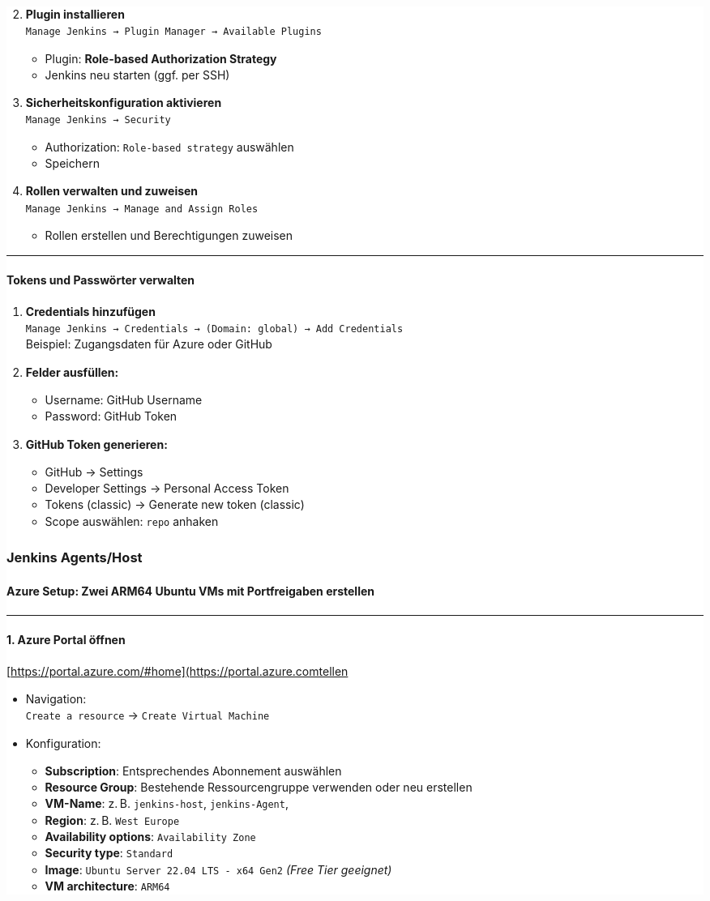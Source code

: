2. **Plugin installieren**  
   `Manage Jenkins → Plugin Manager → Available Plugins`  
   - Plugin: **Role-based Authorization Strategy**  
   - Jenkins neu starten (ggf. per SSH)

3. **Sicherheitskonfiguration aktivieren**  
   `Manage Jenkins → Security`  
   - Authorization: `Role-based strategy` auswählen  
   - Speichern

4. **Rollen verwalten und zuweisen**  
   `Manage Jenkins → Manage and Assign Roles`  
   - Rollen erstellen und Berechtigungen zuweisen

---

#### Tokens und Passwörter verwalten

1. **Credentials hinzufügen**  
   `Manage Jenkins → Credentials → (Domain: global) → Add Credentials`  
   Beispiel: Zugangsdaten für Azure oder GitHub

2. **Felder ausfüllen:**
   - Username: GitHub Username
   - Password: GitHub Token

3. **GitHub Token generieren:**
   - GitHub → Settings  
   - Developer Settings → Personal Access Token  
   - Tokens (classic) → Generate new token (classic)  
   - Scope auswählen: `repo` anhaken



### Jenkins Agents/Host

#### Azure Setup: Zwei ARM64 Ubuntu VMs mit Portfreigaben erstellen

---

#### 1. Azure Portal öffnen

[https://portal.azure.com/#home](https://portal.azure.comtellen

- Navigation:  
  `Create a resource` → `Create Virtual Machine`

- Konfiguration:
  - **Subscription**: Entsprechendes Abonnement auswählen
  - **Resource Group**: Bestehende Ressourcengruppe verwenden oder neu erstellen
  - **VM-Name**: z. B. `jenkins-host`, `jenkins-Agent`, 
  - **Region**: z. B. `West Europe`
  - **Availability options**: `Availability Zone`
  - **Security type**: `Standard`
  - **Image**: `Ubuntu Server 22.04 LTS - x64 Gen2` *(Free Tier geeignet)*
  - **VM architecture**: `ARM64`
